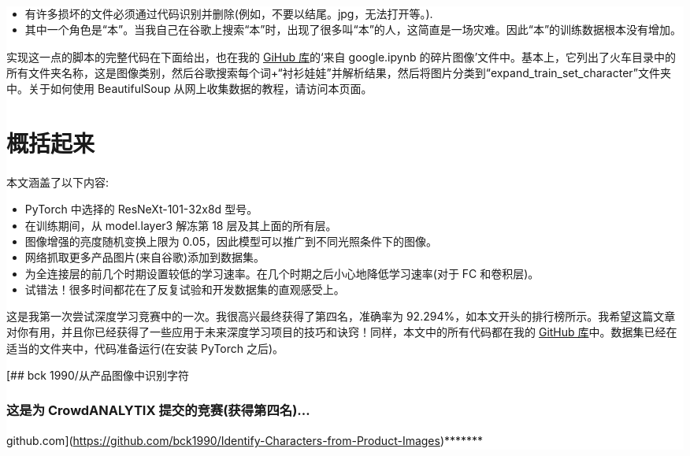 *   有许多损坏的文件必须通过代码识别并删除(例如，不要以结尾。jpg，无法打开等。).
*   其中一个角色是“本”。当我自己在谷歌上搜索“本”时，出现了很多叫“本”的人，这简直是一场灾难。因此“本”的训练数据根本没有增加。

实现这一点的脚本的完整代码在下面给出，也在我的 [GiHub 库](https://github.com/bck1990/Identify-Characters-from-Product-Images)的‘来自 google.ipynb 的碎片图像’文件中。基本上，它列出了火车目录中的所有文件夹名称，这是图像类别，然后谷歌搜索每个词+“衬衫娃娃”并解析结果，然后将图片分类到“expand_train_set_character”文件夹中。关于如何使用 BeautifulSoup 从网上收集数据的教程，请访问本页面。

# 概括起来

本文涵盖了以下内容:

*   PyTorch 中选择的 ResNeXt-101-32x8d 型号。
*   在训练期间，从 model.layer3 解冻第 18 层及其上面的所有层。
*   图像增强的亮度随机变换上限为 0.05，因此模型可以推广到不同光照条件下的图像。
*   网络抓取更多产品图片(来自谷歌)添加到数据集。
*   为全连接层的前几个时期设置较低的学习速率。在几个时期之后小心地降低学习速率(对于 FC 和卷积层)。
*   试错法！很多时间都花在了反复试验和开发数据集的直观感受上。

这是我第一次尝试深度学习竞赛中的一次。我很高兴最终获得了第四名，准确率为 92.294%，如本文开头的排行榜所示。我希望这篇文章对你有用，并且你已经获得了一些应用于未来深度学习项目的技巧和诀窍！同样，本文中的所有代码都在我的 [GitHub 库](https://github.com/bck1990/Identify-Characters-from-Product-Images)中。数据集已经在适当的文件夹中，代码准备运行(在安装 PyTorch 之后)。

[](https://github.com/bck1990/Identify-Characters-from-Product-Images) [## bck 1990/从产品图像中识别字符

### 这是为 CrowdANALYTIX 提交的竞赛(获得第四名)…

github.com](https://github.com/bck1990/Identify-Characters-from-Product-Images)*******